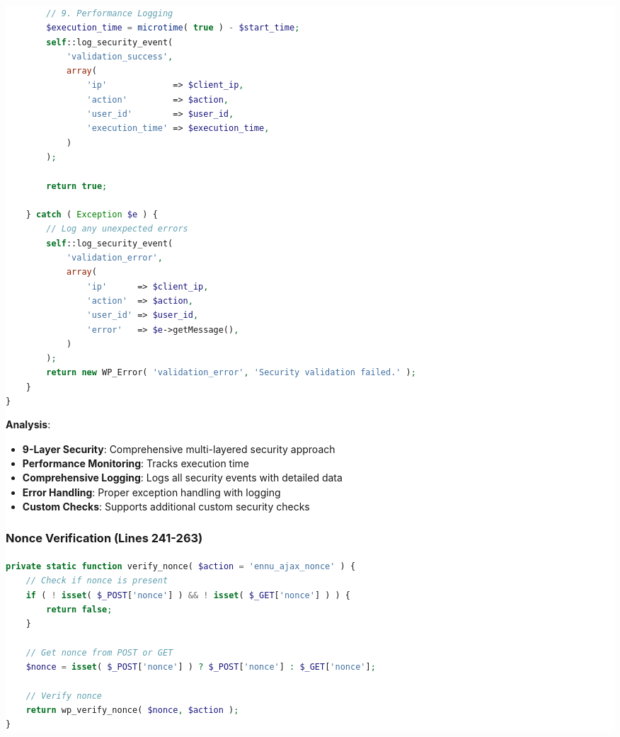```php
		// 9. Performance Logging
		$execution_time = microtime( true ) - $start_time;
		self::log_security_event(
			'validation_success',
			array(
				'ip'             => $client_ip,
				'action'         => $action,
				'user_id'        => $user_id,
				'execution_time' => $execution_time,
			)
		);

		return true;

	} catch ( Exception $e ) {
		// Log any unexpected errors
		self::log_security_event(
			'validation_error',
			array(
				'ip'      => $client_ip,
				'action'  => $action,
				'user_id' => $user_id,
				'error'   => $e->getMessage(),
			)
		);
		return new WP_Error( 'validation_error', 'Security validation failed.' );
	}
}
```

**Analysis**:
- **9-Layer Security**: Comprehensive multi-layered security approach
- **Performance Monitoring**: Tracks execution time
- **Comprehensive Logging**: Logs all security events with detailed data
- **Error Handling**: Proper exception handling with logging
- **Custom Checks**: Supports additional custom security checks

### Nonce Verification (Lines 241-263)
```php
private static function verify_nonce( $action = 'ennu_ajax_nonce' ) {
	// Check if nonce is present
	if ( ! isset( $_POST['nonce'] ) && ! isset( $_GET['nonce'] ) ) {
		return false;
	}

	// Get nonce from POST or GET
	$nonce = isset( $_POST['nonce'] ) ? $_POST['nonce'] : $_GET['nonce'];

	// Verify nonce
	return wp_verify_nonce( $nonce, $action );
}
```
